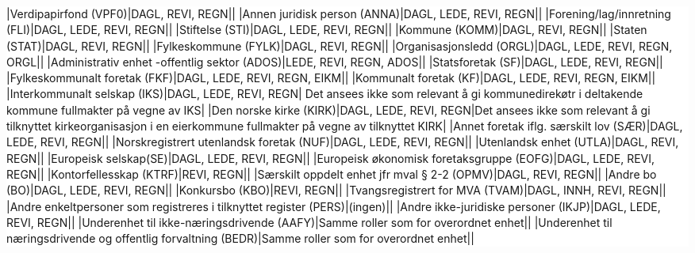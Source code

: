 |Verdipapirfond (VPF0)|DAGL, REVI, REGN||
|Annen juridisk person (ANNA)|DAGL, LEDE, REVI, REGN||
|Forening/lag/innretning (FLI)|DAGL, LEDE, REVI, REGN||
|Stiftelse (STI)|DAGL, LEDE, REVI, REGN||
|Kommune (KOMM)|DAGL, REVI, REGN||
|Staten (STAT)|DAGL, REVI, REGN||
|Fylkeskommune (FYLK)|DAGL, REVI, REGN||
|Organisasjonsledd (ORGL)|DAGL, LEDE, REVI, REGN, ORGL||
|Administrativ enhet -offentlig sektor (ADOS)|LEDE, REVI, REGN, ADOS||
|Statsforetak (SF)|DAGL, LEDE, REVI, REGN||
|Fylkeskommunalt foretak (FKF)|DAGL, LEDE, REVI, REGN, EIKM||
|Kommunalt foretak (KF)|DAGL, LEDE, REVI, REGN, EIKM||
|Interkommunalt selskap (IKS)|DAGL, LEDE, REVI, REGN| Det ansees ikke som relevant å gi kommunedirekøtr i deltakende kommune fullmakter på vegne av IKS|
|Den norske kirke (KIRK)|DAGL, LEDE, REVI, REGN|Det ansees ikke som relevant å gi tilknyttet kirkeorganisasjon i en eierkommune fullmakter på vegne av tilknyttet KIRK|
|Annet foretak iflg. særskilt lov (SÆR)|DAGL, LEDE, REVI, REGN||
|Norskregistrert utenlandsk foretak (NUF)|DAGL, LEDE, REVI, REGN||
|Utenlandsk enhet (UTLA)|DAGL, REVI, REGN||
|Europeisk selskap(SE)|DAGL, LEDE, REVI, REGN||
|Europeisk økonomisk foretaksgruppe (EOFG)|DAGL, LEDE, REVI, REGN||
|Kontorfellesskap (KTRF)|REVI, REGN||
|Særskilt oppdelt enhet jfr mval § 2-2 (OPMV)|DAGL, REVI, REGN||
|Andre bo (BO)|DAGL, LEDE, REVI, REGN||
|Konkursbo (KBO)|REVI, REGN||
|Tvangsregistrert for MVA (TVAM)|DAGL, INNH, REVI, REGN||
|Andre enkeltpersoner som registreres i tilknyttet register (PERS)|(ingen)||
|Andre ikke-juridiske personer (IKJP)|DAGL, LEDE, REVI, REGN||
|Underenhet til ikke-næringsdrivende (AAFY)|Samme roller som for overordnet enhet||
|Underenhet til næringsdrivende og offentlig forvaltning (BEDR)|Samme roller som for overordnet enhet||

